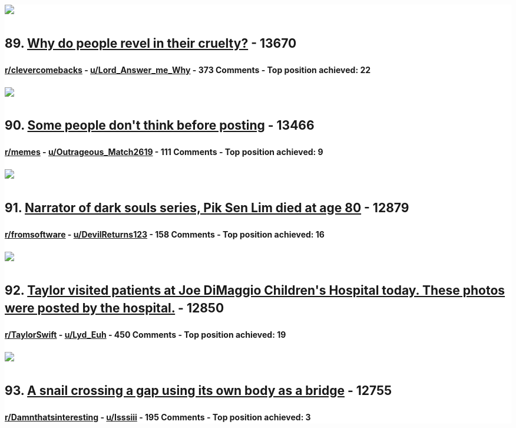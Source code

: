 <a href="https://i.redd.it/wcxgfcffrm6f1.jpeg"><img src="https://external-preview.redd.it/mBF9L62dQ6U8aEIlmyGNsYqDSNzVGjwBvd1vdiKTYGQ.jpeg?width=140&amp;height=140&amp;crop=140:140,smart&amp;auto=webp&amp;s=d24eb0cab2e2fa5e93ebe34bd844c394c0602b95"></img></a>

## 89. [Why do people revel in their cruelty?](http://reddit.com/r/clevercomebacks/comments/1lagb8m/why_do_people_revel_in_their_cruelty/) - 13670
#### [r/clevercomebacks](http://reddit.com/r/clevercomebacks) - [u/Lord_Answer_me_Why](http://reddit.com/u/Lord_Answer_me_Why) - 373 Comments - Top position achieved: 22

<a href="https://i.redd.it/npyweijv7p6f1.png"><img src="https://external-preview.redd.it/4olfKqqTI92PkkHQemoTIfzHvNuOanAnwRRvqQ5FAUA.png?width=140&amp;height=140&amp;crop=140:140,smart&amp;auto=webp&amp;s=f62aae27515eb8172edbde640339b7234d07c992"></img></a>

## 90. [Some people don't think before posting](http://reddit.com/r/memes/comments/1las8u0/some_people_dont_think_before_posting/) - 13466
#### [r/memes](http://reddit.com/r/memes) - [u/Outrageous_Match2619](http://reddit.com/u/Outrageous_Match2619) - 111 Comments - Top position achieved: 9

<a href="https://i.redd.it/wvdg2mv8nr6f1.png"><img src="https://external-preview.redd.it/dTT02Fwk5-FbRQrF2IqT9VpEetmqQ56QQ4W8A32s3uY.png?width=140&amp;height=140&amp;crop=140:140,smart&amp;auto=webp&amp;s=94c7ddef9946288cad0da4116b23a141f6b35d53"></img></a>

## 91. [Narrator of dark souls series, Pik Sen Lim died at age 80](http://reddit.com/r/fromsoftware/comments/1lauizn/narrator_of_dark_souls_series_pik_sen_lim_died_at/) - 12879
#### [r/fromsoftware](http://reddit.com/r/fromsoftware) - [u/DevilReturns123](http://reddit.com/u/DevilReturns123) - 158 Comments - Top position achieved: 16

<a href="https://i.redd.it/181cjd1w5s6f1.jpeg"><img src="image"></img></a>

## 92. [Taylor visited patients at Joe DiMaggio Children's Hospital today. These photos were posted by the hospital.](http://reddit.com/r/TaylorSwift/comments/1lares6/taylor_visited_patients_at_joe_dimaggio_childrens/) - 12850
#### [r/TaylorSwift](http://reddit.com/r/TaylorSwift) - [u/Lyd_Euh](http://reddit.com/u/Lyd_Euh) - 450 Comments - Top position achieved: 19

<a href="https://www.reddit.com/gallery/1lares6"><img src="https://external-preview.redd.it/NcmiPEZeniGV6CxE4a8JaSOmXkzDdl80xmKzGJ2Mywk.jpeg?width=140&amp;height=140&amp;crop=140:140,smart&amp;auto=webp&amp;s=0f80db01f1f9c203867accdd2715a7a25fc1c504"></img></a>

## 93. [A snail crossing a gap using its own body as a bridge](http://reddit.com/r/Damnthatsinteresting/comments/1lacxj9/a_snail_crossing_a_gap_using_its_own_body_as_a/) - 12755
#### [r/Damnthatsinteresting](http://reddit.com/r/Damnthatsinteresting) - [u/Isssiii](http://reddit.com/u/Isssiii) - 195 Comments - Top position achieved: 3

